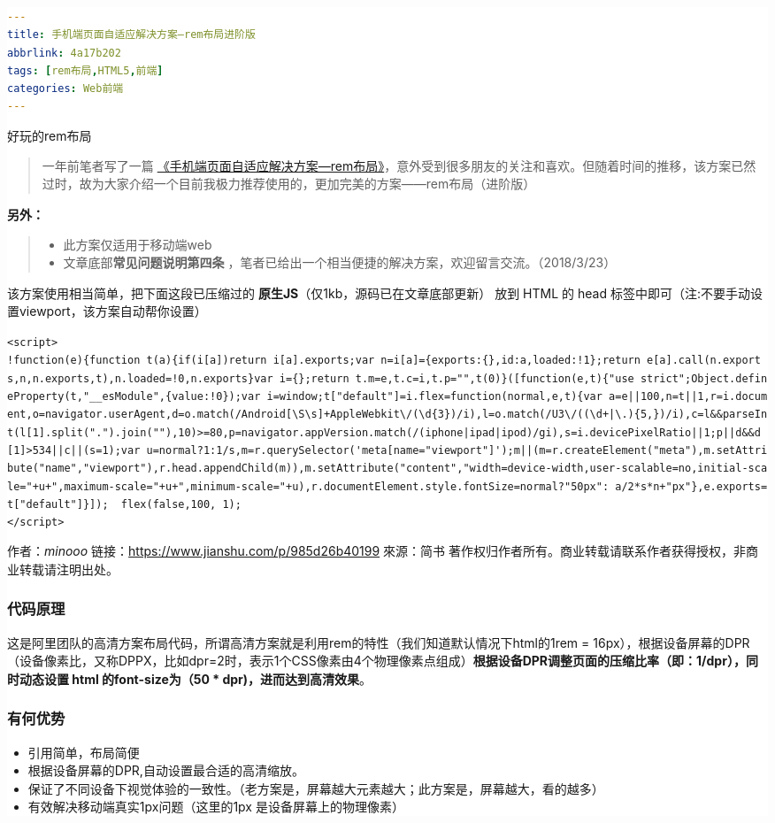 ```yaml
---
title: 手机端页面自适应解决方案—rem布局进阶版
abbrlink: 4a17b202
tags: [rem布局,HTML5,前端]
categories: Web前端
---
```


好玩的rem布局




>  
>一年前笔者写了一篇 [《手机端页面自适应解决方案—rem布局》]("https://www.jianshu.com/p/b00cd3506782")，意外受到很多朋友的关注和喜欢。但随着时间的推移，该方案已然过时，故为大家介绍一个目前我极力推荐使用的，更加完美的方案——rem布局（进阶版）
>
**另外：**
>
>+ 此方案仅适用于移动端web
>+ 文章底部**常见问题说明第四条** ，笔者已给出一个相当便捷的解决方案，欢迎留言交流。（2018/3/23）

该方案使用相当简单，把下面这段已压缩过的 **原生JS**（仅1kb，源码已在文章底部更新） 放到 HTML 的 head 标签中即可（注:不要手动设置viewport，该方案自动帮你设置）


	<script>
	!function(e){function t(a){if(i[a])return i[a].exports;var n=i[a]={exports:{},id:a,loaded:!1};return e[a].call(n.exports,n,n.exports,t),n.loaded=!0,n.exports}var i={};return t.m=e,t.c=i,t.p="",t(0)}([function(e,t){"use strict";Object.defineProperty(t,"__esModule",{value:!0});var i=window;t["default"]=i.flex=function(normal,e,t){var a=e||100,n=t||1,r=i.document,o=navigator.userAgent,d=o.match(/Android[\S\s]+AppleWebkit\/(\d{3})/i),l=o.match(/U3\/((\d+|\.){5,})/i),c=l&&parseInt(l[1].split(".").join(""),10)>=80,p=navigator.appVersion.match(/(iphone|ipad|ipod)/gi),s=i.devicePixelRatio||1;p||d&&d[1]>534||c||(s=1);var u=normal?1:1/s,m=r.querySelector('meta[name="viewport"]');m||(m=r.createElement("meta"),m.setAttribute("name","viewport"),r.head.appendChild(m)),m.setAttribute("content","width=device-width,user-scalable=no,initial-scale="+u+",maximum-scale="+u+",minimum-scale="+u),r.documentElement.style.fontSize=normal?"50px": a/2*s*n+"px"},e.exports=t["default"]}]);  flex(false,100, 1);
	</script>

作者：_minooo_
链接：https://www.jianshu.com/p/985d26b40199
來源：简书
著作权归作者所有。商业转载请联系作者获得授权，非商业转载请注明出处。


### 代码原理

这是阿里团队的高清方案布局代码，所谓高清方案就是利用rem的特性（我们知道默认情况下html的1rem = 16px），根据设备屏幕的DPR（设备像素比，又称DPPX，比如dpr=2时，表示1个CSS像素由4个物理像素点组成）**根据设备DPR调整页面的压缩比率（即：1/dpr），同时动态设置 html 的font-size为（50 * dpr)，进而达到高清效果**。

### 有何优势

+ 引用简单，布局简便
+ 根据设备屏幕的DPR,自动设置最合适的高清缩放。
+ 保证了不同设备下视觉体验的一致性。（老方案是，屏幕越大元素越大；此方案是，屏幕越大，看的越多）
+ 有效解决移动端真实1px问题（这里的1px 是设备屏幕上的物理像素）
